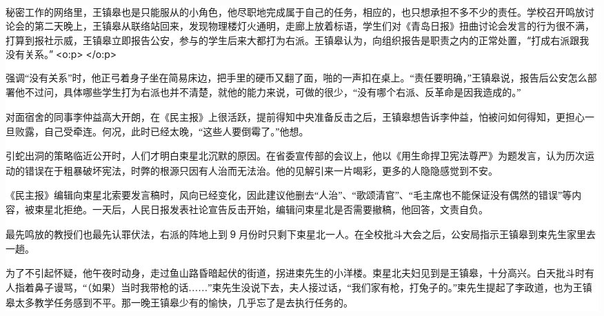    秘密工作的网络里，王镇皋也是只能服从的小角色，他尽职地完成属于自己的任务，相应的，也只想承担不多不少的责任。学校召开鸣放讨论会的第二天晚上，王镇皋从联络站回来，发现物理楼灯火通明，走廊上放着标语，学生们对《青岛日报》扭曲讨论会发言的行为很不满，打算到报社示威，王镇皋立即报告公安，参与的学生后来大都打为右派。王镇皋认为，向组织报告是职责之内的正常处置，“打成右派跟我没有关系。”
  </span>
  <o:p>
  </o:p>
 </p>
 <p class="MsoNormal">
  <span lang="ZH-CN" style='font-family:宋体;mso-ascii-font-family:
"Times New Roman"'>
   强调“没有关系”时，他正弓着身子坐在简易床边，把手里的硬币又翻了面，啪的一声扣在桌上。“责任要明确，”王镇皋说，报告后公安怎么部署他不过问，具体哪些学生打为右派也并不清楚，就他的能力来说，可做的很少，“没有哪个右派、反革命是因我造成的。”
  </span>
  <o:p>
  </o:p>
 </p>
 <p class="MsoNormal">
  <span lang="ZH-CN" style='font-family:宋体;mso-ascii-font-family:
"Times New Roman"'>
   对面宿舍的同事李仲益高大开朗，在《民主报》上很活跃，提前得知中央准备反击之后，王镇皋想告诉李仲益，怕被问如何得知，更担心一旦败露，自己受牵连。何况，此时已经太晚，“这些人要倒霉了。”他想。
  </span>
  <o:p>
  </o:p>
 </p>
 <p class="MsoNormal">
  <span lang="ZH-CN" style='font-family:宋体;mso-ascii-font-family:
"Times New Roman"'>
   引蛇出洞的策略临近公开时，人们才明白束星北沉默的原因。在省委宣传部的会议上，他以《用生命捍卫宪法尊严》为题发言，认为历次运动的错误在于粗暴破坏宪法，时弊的根源只因有人治而无法治。他的见解引来一片喝彩，更多的人隐隐感觉到不安。
  </span>
  <o:p>
  </o:p>
 </p>
 <p class="MsoNormal">
  <span lang="ZH-CN" style='font-family:宋体;mso-ascii-font-family:
"Times New Roman"'>
   《民主报》编辑向束星北索要发言稿时，风向已经变化，因此建议他删去“人治”、“歌颂清官”、“毛主席也不能保证没有偶然的错误”等内容，被束星北拒绝。一天后，人民日报发表社论宣告反击开始，编辑问束星北是否需要撤稿，他回答，文责自负。
  </span>
  <o:p>
  </o:p>
 </p>
 <p class="MsoNormal">
  <span lang="ZH-CN" style='font-family:宋体;mso-ascii-font-family:
"Times New Roman"'>
   最先鸣放的教授们也最先认罪伏法，右派的阵地上到
  </span>
  9
  <span lang="ZH-CN" style='font-family:宋体;mso-ascii-font-family:"Times New Roman"'>
   月份时只剩下束星北一人。在全校批斗大会之后，公安局指示王镇皋到束先生家里去一趟。
  </span>
  <o:p>
  </o:p>
 </p>
 <p class="MsoNormal">
  <span lang="ZH-CN" style='font-family:宋体;mso-ascii-font-family:
"Times New Roman"'>
   为了不引起怀疑，他午夜时动身，走过鱼山路昏暗起伏的街道，拐进束先生的小洋楼。束星北夫妇见到是王镇皋，十分高兴。白天批斗时有人指着鼻子谩骂，“（如果）当时我带枪的话……”束先生没说下去，夫人接过话，“我们家有枪，打兔子的。”束先生提起了李政道，也为王镇皋太多教学任务感到不平。那一晚王镇皋少有的愉快，几乎忘了是去执行任务的。
  </span>
  <o:p>
  </o:p>
 </p>
 <p class="MsoNormal">
  <span lang="ZH-CN" style='font-family:宋体;mso-ascii-font-family: